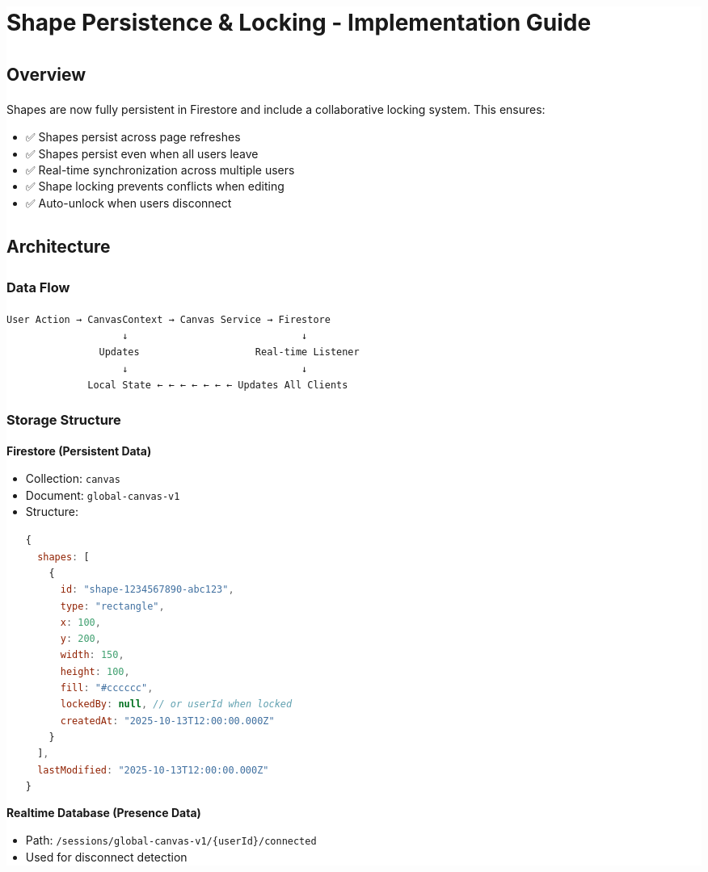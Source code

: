 # Shape Persistence & Locking - Implementation Guide

## Overview

Shapes are now fully persistent in Firestore and include a collaborative locking system. This ensures:
- ✅ Shapes persist across page refreshes
- ✅ Shapes persist even when all users leave
- ✅ Real-time synchronization across multiple users
- ✅ Shape locking prevents conflicts when editing
- ✅ Auto-unlock when users disconnect

## Architecture

### Data Flow

```
User Action → CanvasContext → Canvas Service → Firestore
                    ↓                              ↓
                Updates                    Real-time Listener
                    ↓                              ↓
              Local State ← ← ← ← ← ← ← Updates All Clients
```

### Storage Structure

**Firestore (Persistent Data)**
- Collection: `canvas`
- Document: `global-canvas-v1`
- Structure:
  ```javascript
  {
    shapes: [
      {
        id: "shape-1234567890-abc123",
        type: "rectangle",
        x: 100,
        y: 200,
        width: 150,
        height: 100,
        fill: "#cccccc",
        lockedBy: null, // or userId when locked
        createdAt: "2025-10-13T12:00:00.000Z"
      }
    ],
    lastModified: "2025-10-13T12:00:00.000Z"
  }
  ```

**Realtime Database (Presence Data)**
- Path: `/sessions/global-canvas-v1/{userId}/connected`
- Used for disconnect detection
